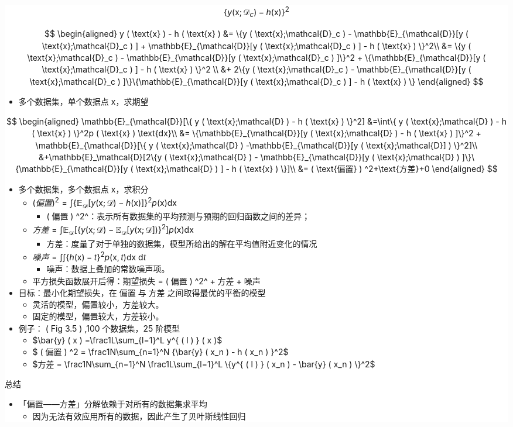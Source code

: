 $$
\{y ( \text{x};\mathcal{D}_c ) -h ( \text{x} ) \}^2
$$

$$
\begin{aligned}
y ( \text{x} ) - h ( \text{x} )
    &= \{y ( \text{x};\mathcal{D}_c ) - \mathbb{E}_{\mathcal{D}}[y ( \text{x};\mathcal{D}_c ) ] + \mathbb{E}_{\mathcal{D}}[y ( \text{x};\mathcal{D}_c ) ] - h ( \text{x} ) \}^2\\
    &= \{y ( \text{x};\mathcal{D}_c ) - \mathbb{E}_{\mathcal{D}}[y ( \text{x};\mathcal{D}_c ) ]\}^2 + \{\mathbb{E}_{\mathcal{D}}[y ( \text{x};\mathcal{D}_c ) ] - h ( \text{x} ) \}^2 \\
    &+ 2\{y ( \text{x};\mathcal{D}_c ) - \mathbb{E}_{\mathcal{D}}[y ( \text{x};\mathcal{D}_c ) ]\}\{\mathbb{E}_{\mathcal{D}}[y ( \text{x};\mathcal{D}_c ) ] - h ( \text{x} ) \}
\end{aligned}
$$

-   多个数据集，单个数据点 $\text{x}$，求期望

$$
\begin{aligned}
\mathbb{E}_{\mathcal{D}}[\{ y ( \text{x};\mathcal{D} ) - h ( \text{x} ) \}^2]
    &=\int\{ y ( \text{x};\mathcal{D} ) - h ( \text{x} ) \}^2p ( \text{x} ) \text{dx}\\
    &= \{\mathbb{E}_{\mathcal{D}}[y ( \text{x};\mathcal{D} ) - h ( \text{x} ) ]\}^2
    + \mathbb{E}_{\mathcal{D}}[\{ y ( \text{x};\mathcal{D} ) -\mathbb{E}_{\mathcal{D}}[y ( \text{x};\mathcal{D}] ) \}^2]\\
    &+\mathbb{E}_\mathcal{D}[2\{y ( \text{x};\mathcal{D} ) - \mathbb{E}_{\mathcal{D}}[y ( \text{x};\mathcal{D} ) ]\}\{\mathbb{E}_{\mathcal{D}}[y ( \text{x};\mathcal{D} ) ] - h ( \text{x} ) \}]\\
    &= ( \text{偏置} ) ^2+\text{方差}+0
\end{aligned}
$$

-   多个数据集，多个数据点 $\text{x}$，求积分
    -   $( 偏置 ) ^2 = \int \{\mathbb{E}_{\mathcal{D}}[y ( \text{x};\mathcal{D} ) - h ( \text{x} ) ]\}^2 p ( \text{x} ) \text{dx}$
        -   ( 偏置 ) ^2^：表示所有数据集的平均预测与预期的回归函数之间的差异；
    -   $方差 = \int \mathbb{E}_{\mathcal{D}}[\{ y ( \text{x};\mathcal{D} ) -\mathbb{E}_{\mathcal{D}}[y ( \text{x};\mathcal{D}] ) \}^2] p ( \text{x} ) \text{dx}$
        -   方差：度量了对于单独的数据集，模型所给出的解在平均值附近变化的情况
    -   $噪声 = \int\int \{h ( \text{x} ) -t\}^2 p ( \text{x},t ) \text{dx d} t$
        -   噪声：数据上叠加的常数噪声项。
    -   平方损失函数展开后得：期望损失 = ( 偏置 ) ^2^ + 方差 + 噪声
-   目标：最小化期望损失，在 偏置 与 方差 之间取得最优的平衡的模型
    -   灵活的模型，偏置较小，方差较大。
    -   固定的模型，偏置较大，方差较小。
-   例子： ( Fig 3.5 ) ,100 个数据集，25 阶模型
    -   $\bar{y} ( x ) =\frac1L\sum_{l=1}^L y^{ ( l ) } ( x )$
    -   $ ( 偏置 ) ^2 = \frac1N\sum_{n=1}^N \{\bar{y} ( x_n ) - h ( x_n ) \}^2$
    -   $方差 = \frac1N\sum_{n=1}^N \frac1L\sum_{l=1}^L \{y^{ ( l ) } ( x_n ) - \bar{y} ( x_n ) \}^2$

总结

-   「偏置——方差」分解依赖于对所有的数据集求平均
    -   因为无法有效应用所有的数据，因此产生了贝叶斯线性回归


[^Andrew,2004]: Andrew R. Webb. 统计模式识别 电子工业出版社。2004.
[^Duda,2003]: Duda R O,Peter E Hart,etc. 李宏东等译。模式分类。机械工业出版社。2003.